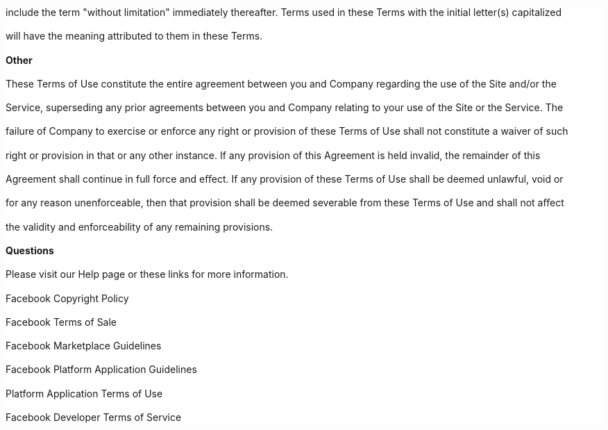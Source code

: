 include the term "without limitation" immediately thereafter. Terms used in these Terms with the initial letter(s) capitalized

will have the meaning attributed to them in these Terms.

**Other**

These Terms of Use constitute the entire agreement between you and Company regarding the use of the Site and/or the

Service, superseding any prior agreements between you and Company relating to your use of the Site or the Service. The

failure of Company to exercise or enforce any right or provision of these Terms of Use shall not constitute a waiver of such

right or provision in that or any other instance. If any provision of this Agreement is held invalid, the remainder of this

Agreement shall continue in full force and eﬀect. If any provision of these Terms of Use shall be deemed unlawful, void or

for any reason unenforceable, then that provision shall be deemed severable from these Terms of Use and shall not aﬀect

the validity and enforceability of any remaining provisions.

**Questions**

Please visit our Help page or these links for more information.

Facebook Copyright Policy

Facebook Terms of Sale

Facebook Marketplace Guidelines

Facebook Platform Application Guidelines

Platform Application Terms of Use

Facebook Developer Terms of Service

